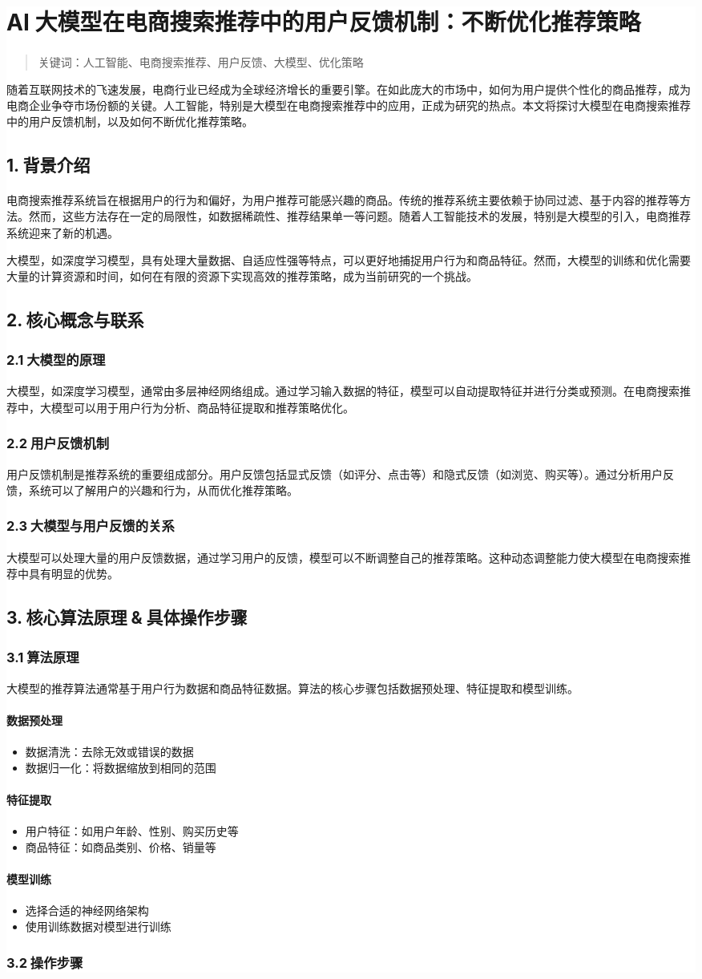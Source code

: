                  

# AI 大模型在电商搜索推荐中的用户反馈机制：不断优化推荐策略

> 关键词：人工智能、电商搜索推荐、用户反馈、大模型、优化策略

随着互联网技术的飞速发展，电商行业已经成为全球经济增长的重要引擎。在如此庞大的市场中，如何为用户提供个性化的商品推荐，成为电商企业争夺市场份额的关键。人工智能，特别是大模型在电商搜索推荐中的应用，正成为研究的热点。本文将探讨大模型在电商搜索推荐中的用户反馈机制，以及如何不断优化推荐策略。

## 1. 背景介绍

电商搜索推荐系统旨在根据用户的行为和偏好，为用户推荐可能感兴趣的商品。传统的推荐系统主要依赖于协同过滤、基于内容的推荐等方法。然而，这些方法存在一定的局限性，如数据稀疏性、推荐结果单一等问题。随着人工智能技术的发展，特别是大模型的引入，电商推荐系统迎来了新的机遇。

大模型，如深度学习模型，具有处理大量数据、自适应性强等特点，可以更好地捕捉用户行为和商品特征。然而，大模型的训练和优化需要大量的计算资源和时间，如何在有限的资源下实现高效的推荐策略，成为当前研究的一个挑战。

## 2. 核心概念与联系

### 2.1 大模型的原理

大模型，如深度学习模型，通常由多层神经网络组成。通过学习输入数据的特征，模型可以自动提取特征并进行分类或预测。在电商搜索推荐中，大模型可以用于用户行为分析、商品特征提取和推荐策略优化。

### 2.2 用户反馈机制

用户反馈机制是推荐系统的重要组成部分。用户反馈包括显式反馈（如评分、点击等）和隐式反馈（如浏览、购买等）。通过分析用户反馈，系统可以了解用户的兴趣和行为，从而优化推荐策略。

### 2.3 大模型与用户反馈的关系

大模型可以处理大量的用户反馈数据，通过学习用户的反馈，模型可以不断调整自己的推荐策略。这种动态调整能力使大模型在电商搜索推荐中具有明显的优势。

## 3. 核心算法原理 & 具体操作步骤

### 3.1 算法原理

大模型的推荐算法通常基于用户行为数据和商品特征数据。算法的核心步骤包括数据预处理、特征提取和模型训练。

#### 数据预处理
- 数据清洗：去除无效或错误的数据
- 数据归一化：将数据缩放到相同的范围

#### 特征提取
- 用户特征：如用户年龄、性别、购买历史等
- 商品特征：如商品类别、价格、销量等

#### 模型训练
- 选择合适的神经网络架构
- 使用训练数据对模型进行训练

### 3.2 操作步骤
